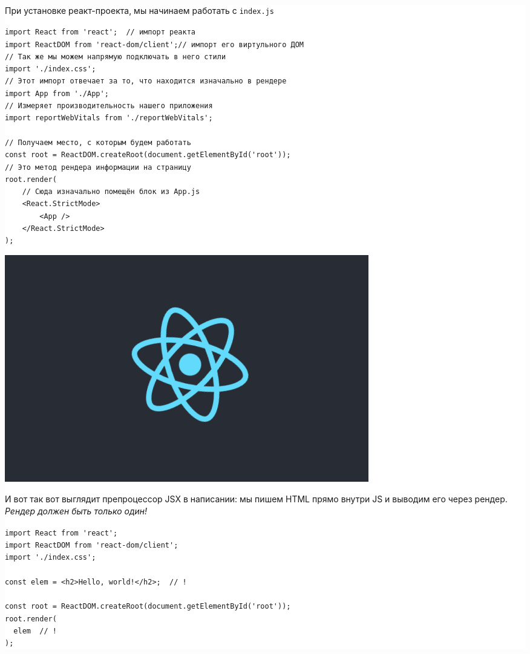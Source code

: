 При установке реакт-проекта, мы начинаем работать с `index.js`

```JSX
import React from 'react';  // импорт реакта
import ReactDOM from 'react-dom/client';// импорт его виртульного ДОМ
// Так же мы можем напрямую подключать в него стили
import './index.css';
// Этот импорт отвечает за то, что находится изначально в рендере
import App from './App';
// Измеряет производительность нашего приложения
import reportWebVitals from './reportWebVitals';

// Получаем место, с которым будем работать
const root = ReactDOM.createRoot(document.getElementById('root'));
// Это метод рендера информации на страницу
root.render(
	// Сюда изначально помещён блок из App.js
	<React.StrictMode>
		<App />
	</React.StrictMode>
);
```

![](_png/0a12a2091275e9c071128a69504367dc.png)

И вот так вот выглядит препроцессор JSX в написании: мы пишем HTML прямо внутри JS и выводим его через рендер. _Рендер должен быть только один!_

```JSX
import React from 'react';
import ReactDOM from 'react-dom/client';
import './index.css';

const elem = <h2>Hello, world!</h2>;  // !

const root = ReactDOM.createRoot(document.getElementById('root'));
root.render(
  elem  // !
);
```

